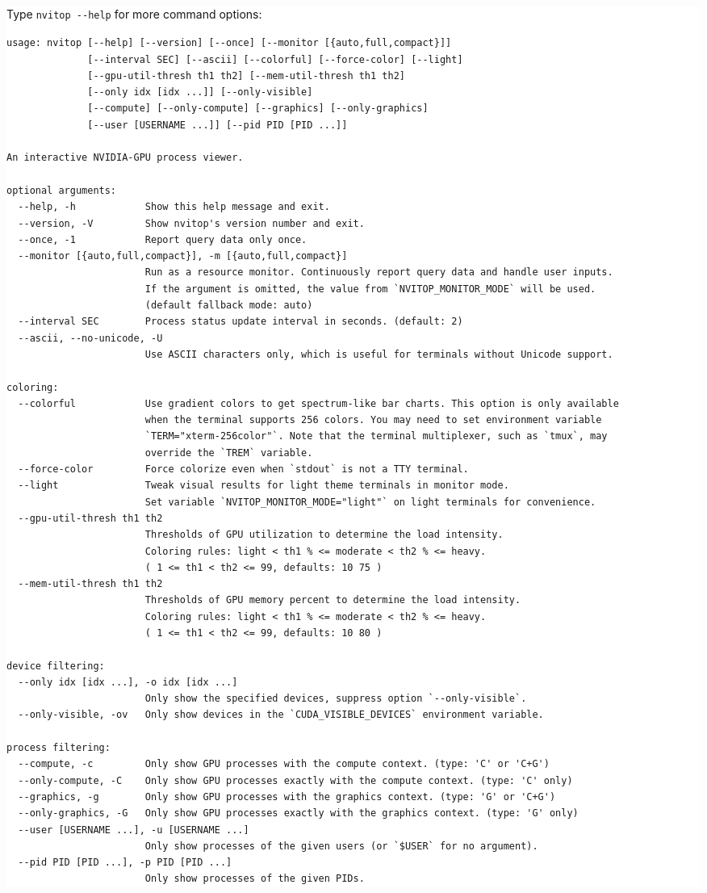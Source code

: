 Type `nvitop --help` for more command options:

```text
usage: nvitop [--help] [--version] [--once] [--monitor [{auto,full,compact}]]
              [--interval SEC] [--ascii] [--colorful] [--force-color] [--light]
              [--gpu-util-thresh th1 th2] [--mem-util-thresh th1 th2]
              [--only idx [idx ...]] [--only-visible]
              [--compute] [--only-compute] [--graphics] [--only-graphics]
              [--user [USERNAME ...]] [--pid PID [PID ...]]

An interactive NVIDIA-GPU process viewer.

optional arguments:
  --help, -h            Show this help message and exit.
  --version, -V         Show nvitop's version number and exit.
  --once, -1            Report query data only once.
  --monitor [{auto,full,compact}], -m [{auto,full,compact}]
                        Run as a resource monitor. Continuously report query data and handle user inputs.
                        If the argument is omitted, the value from `NVITOP_MONITOR_MODE` will be used.
                        (default fallback mode: auto)
  --interval SEC        Process status update interval in seconds. (default: 2)
  --ascii, --no-unicode, -U
                        Use ASCII characters only, which is useful for terminals without Unicode support.

coloring:
  --colorful            Use gradient colors to get spectrum-like bar charts. This option is only available
                        when the terminal supports 256 colors. You may need to set environment variable
                        `TERM="xterm-256color"`. Note that the terminal multiplexer, such as `tmux`, may
                        override the `TREM` variable.
  --force-color         Force colorize even when `stdout` is not a TTY terminal.
  --light               Tweak visual results for light theme terminals in monitor mode.
                        Set variable `NVITOP_MONITOR_MODE="light"` on light terminals for convenience.
  --gpu-util-thresh th1 th2
                        Thresholds of GPU utilization to determine the load intensity.
                        Coloring rules: light < th1 % <= moderate < th2 % <= heavy.
                        ( 1 <= th1 < th2 <= 99, defaults: 10 75 )
  --mem-util-thresh th1 th2
                        Thresholds of GPU memory percent to determine the load intensity.
                        Coloring rules: light < th1 % <= moderate < th2 % <= heavy.
                        ( 1 <= th1 < th2 <= 99, defaults: 10 80 )

device filtering:
  --only idx [idx ...], -o idx [idx ...]
                        Only show the specified devices, suppress option `--only-visible`.
  --only-visible, -ov   Only show devices in the `CUDA_VISIBLE_DEVICES` environment variable.

process filtering:
  --compute, -c         Only show GPU processes with the compute context. (type: 'C' or 'C+G')
  --only-compute, -C    Only show GPU processes exactly with the compute context. (type: 'C' only)
  --graphics, -g        Only show GPU processes with the graphics context. (type: 'G' or 'C+G')
  --only-graphics, -G   Only show GPU processes exactly with the graphics context. (type: 'G' only)
  --user [USERNAME ...], -u [USERNAME ...]
                        Only show processes of the given users (or `$USER` for no argument).
  --pid PID [PID ...], -p PID [PID ...]
                        Only show processes of the given PIDs.
```
